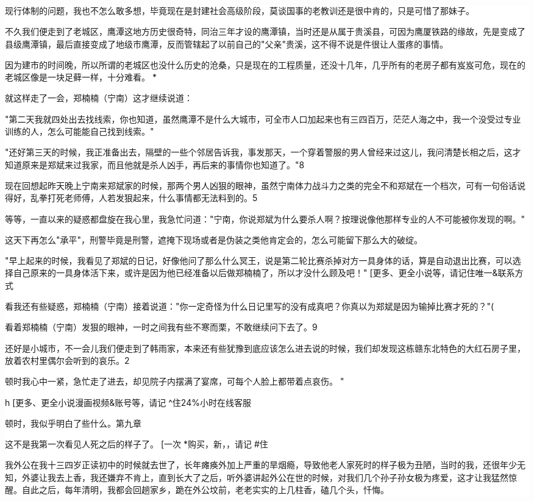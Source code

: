 

现行体制的问题，我也不怎么敢多想，毕竟现在是封建社会高级阶段，莫谈国事的老教训还是很中肯的，只是可惜了那妹子。



不久我们便走到了老城区，鹰潭这地方历史很奇特，同治三年才设的鹰潭镇，当时还是从属于贵溪县，可因为鹰厦铁路的缘故，先是变成了县级鹰潭镇，最后直接变成了地级市鹰潭，反而管辖起了以前自己的"父亲"贵溪，这不得不说是件很让人蛋疼的事情。



因为建市的时间晚，所以所谓的老城区也没什么历史的沧桑，只是现在的工程质量，还没十几年，几乎所有的老房子都有岌岌可危，现在的老城区像是一块足藓一样，十分难看。 *



就这样走了一会，郑楠楠（宁南）这才继续说道：



"第二天我就四处出去找线索，你也知道，虽然鹰潭不是什么大城市，可全市人口加起来也有三四百万，茫茫人海之中，我一个没受过专业训练的人，怎么可能能自己找到线索。"



"还好第三天的时候，我正准备出去，隔壁的一些个邻居告诉我，事发那天，一个穿着警服的男人曾经来过这儿，我问清楚长相之后，这才知道原来是郑斌来过我家，而且他就是杀人凶手，再后来的事情你也知道了。"8



现在回想起昨天晚上宁南来郑斌家的时候，那两个男人凶狠的眼神，虽然宁南体力战斗力之类的完全不和郑斌在一个档次，可有一句俗话说得好，乱拳打死老师傅，人若发狠起来，什么事情都无法料到的。5



等等，一直以来的疑惑都盘旋在我心里，我急忙问道："宁南，你说郑斌为什么要杀人啊？按理说像他那样专业的人不可能被你发现的啊。"



这天下再怎么"承平"，刑警毕竟是刑警，遮掩下现场或者是伪装之类他肯定会的，怎么可能留下那么大的破绽。



"早上起来的时候，我看见了郑斌的日记，好像他问了那么什么冥王，说是第二轮比赛杀掉对方一具身体的话，算是自动退出比赛，可以选择自己原来的一具身体活下来，或许是因为他已经准备以后做郑楠楠了，所以才没什么顾及吧！" [更多、更全小说等，请记住唯一&联系方式



看我还有些疑惑，郑楠楠（宁南）接着说道："你一定奇怪为什么日记里写的没有成真吧？你真以为郑斌是因为输掉比赛才死的？"(



看着郑楠楠（宁南）发狠的眼神，一时之间我有些不寒而栗，不敢继续问下去了。9



还好是小城市，不一会儿我们便走到了韩雨家，本来还有些犹豫到底应该怎么进去说的时候，我们却发现这栋赣东北特色的大红石房子里，放着农村里偶尔会听到的哀乐。2



顿时我心中一紧，急忙走了进去，却见院子内摆满了宴席，可每个人脸上都带着点哀伤。 "

h [更多、更全小说漫画视频&账号等，请记 ^住24%小时在线客服



顿时，我似乎明白了些什么。第九章



这不是我第一次看见人死之后的样子了。 [一次 *购买，新，，请记 #住



我外公在我十三四岁正读初中的时候就去世了，长年瘫痪外加上严重的旱烟瘾，导致他老人家死时的样子极为丑陋，当时的我，还很年少无知，外婆让我去上香，我还嫌弃不肯上，直到长大了之后，听外婆讲起外公在世的时候，对我们几个孙子孙女极为疼爱，这才让我猛然惊醒。自此之后，每年清明，我都会回趟家乡，跪在外公坟前，老老实实的上几柱香，磕几个头，忏悔。


